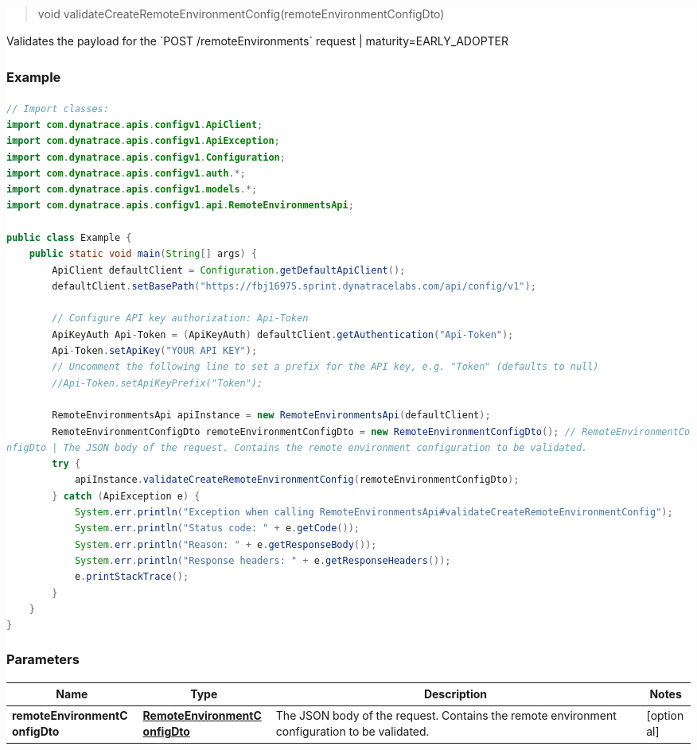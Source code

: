 > void validateCreateRemoteEnvironmentConfig(remoteEnvironmentConfigDto)

Validates the payload for the &#x60;POST /remoteEnvironments&#x60; request | maturity&#x3D;EARLY_ADOPTER

### Example

```java
// Import classes:
import com.dynatrace.apis.configv1.ApiClient;
import com.dynatrace.apis.configv1.ApiException;
import com.dynatrace.apis.configv1.Configuration;
import com.dynatrace.apis.configv1.auth.*;
import com.dynatrace.apis.configv1.models.*;
import com.dynatrace.apis.configv1.api.RemoteEnvironmentsApi;

public class Example {
    public static void main(String[] args) {
        ApiClient defaultClient = Configuration.getDefaultApiClient();
        defaultClient.setBasePath("https://fbj16975.sprint.dynatracelabs.com/api/config/v1");
        
        // Configure API key authorization: Api-Token
        ApiKeyAuth Api-Token = (ApiKeyAuth) defaultClient.getAuthentication("Api-Token");
        Api-Token.setApiKey("YOUR API KEY");
        // Uncomment the following line to set a prefix for the API key, e.g. "Token" (defaults to null)
        //Api-Token.setApiKeyPrefix("Token");

        RemoteEnvironmentsApi apiInstance = new RemoteEnvironmentsApi(defaultClient);
        RemoteEnvironmentConfigDto remoteEnvironmentConfigDto = new RemoteEnvironmentConfigDto(); // RemoteEnvironmentConfigDto | The JSON body of the request. Contains the remote environment configuration to be validated.
        try {
            apiInstance.validateCreateRemoteEnvironmentConfig(remoteEnvironmentConfigDto);
        } catch (ApiException e) {
            System.err.println("Exception when calling RemoteEnvironmentsApi#validateCreateRemoteEnvironmentConfig");
            System.err.println("Status code: " + e.getCode());
            System.err.println("Reason: " + e.getResponseBody());
            System.err.println("Response headers: " + e.getResponseHeaders());
            e.printStackTrace();
        }
    }
}
```

### Parameters


| Name | Type | Description  | Notes |
|------------- | ------------- | ------------- | -------------|
| **remoteEnvironmentConfigDto** | [**RemoteEnvironmentConfigDto**](RemoteEnvironmentConfigDto.md)| The JSON body of the request. Contains the remote environment configuration to be validated. | [optional] |
